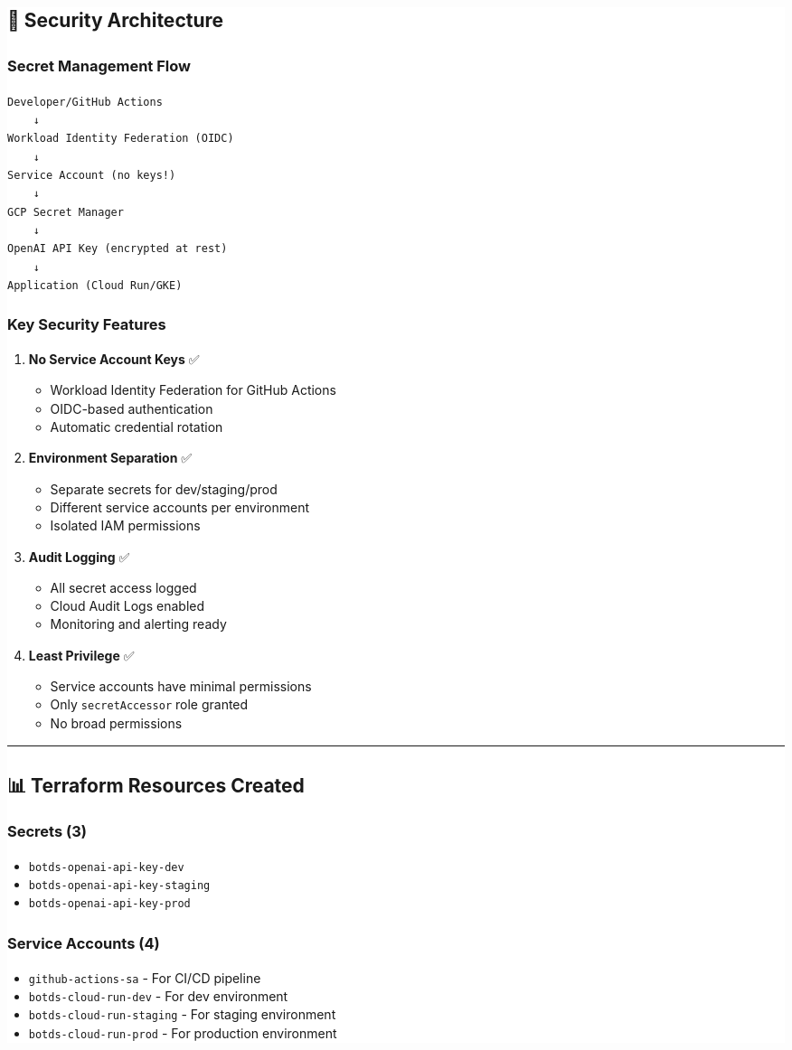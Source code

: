 
## 🔐 Security Architecture

### Secret Management Flow

```
Developer/GitHub Actions
    ↓
Workload Identity Federation (OIDC)
    ↓
Service Account (no keys!)
    ↓
GCP Secret Manager
    ↓
OpenAI API Key (encrypted at rest)
    ↓
Application (Cloud Run/GKE)
```

### Key Security Features

1. **No Service Account Keys** ✅
   - Workload Identity Federation for GitHub Actions
   - OIDC-based authentication
   - Automatic credential rotation

2. **Environment Separation** ✅
   - Separate secrets for dev/staging/prod
   - Different service accounts per environment
   - Isolated IAM permissions

3. **Audit Logging** ✅
   - All secret access logged
   - Cloud Audit Logs enabled
   - Monitoring and alerting ready

4. **Least Privilege** ✅
   - Service accounts have minimal permissions
   - Only `secretAccessor` role granted
   - No broad permissions

---

## 📊 Terraform Resources Created

### Secrets (3)
- `botds-openai-api-key-dev`
- `botds-openai-api-key-staging`
- `botds-openai-api-key-prod`

### Service Accounts (4)
- `github-actions-sa` - For CI/CD pipeline
- `botds-cloud-run-dev` - For dev environment
- `botds-cloud-run-staging` - For staging environment
- `botds-cloud-run-prod` - For production environment
